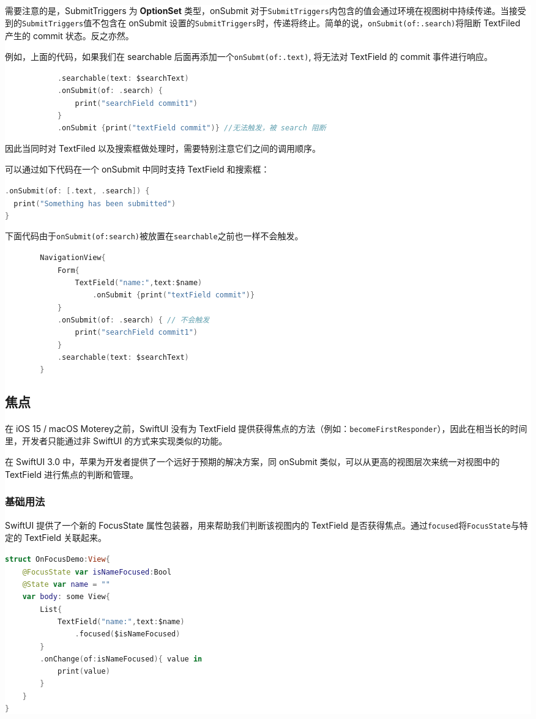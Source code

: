 需要注意的是，SubmitTriggers 为 **OptionSet** 类型，onSubmit 对于`SubmitTriggers`内包含的值会通过环境在视图树中持续传递。当接受到的`SubmitTriggers`值不包含在 onSubmit 设置的`SubmitTriggers`时，传递将终止。简单的说，`onSubmit(of:.search)`将阻断 TextFiled 产生的 commit 状态。反之亦然。

例如，上面的代码，如果我们在 searchable 后面再添加一个`onSubmt(of:.text)`, 将无法对 TextField 的 commit 事件进行响应。

```swift
            .searchable(text: $searchText)
            .onSubmit(of: .search) {
                print("searchField commit1")
            }
            .onSubmit {print("textField commit")} //无法触发，被 search 阻断 
```

因此当同时对 TextFiled 以及搜索框做处理时，需要特别注意它们之间的调用顺序。

可以通过如下代码在一个 onSubmit 中同时支持 TextField 和搜索框：

```swift
.onSubmit(of: [.text, .search]) {
  print("Something has been submitted")
}
```

下面代码由于`onSubmit(of:search)`被放置在`searchable`之前也一样不会触发。

```swift
        NavigationView{
            Form{
                TextField("name:",text:$name)
                    .onSubmit {print("textField commit")}
            }
            .onSubmit(of: .search) { // 不会触发
                print("searchField commit1")
            }
            .searchable(text: $searchText)
        }
```

## 焦点 ##

在 iOS 15 / macOS Moterey之前，SwiftUI 没有为 TextField 提供获得焦点的方法（例如：`becomeFirstResponder`），因此在相当长的时间里，开发者只能通过非 SwiftUI 的方式来实现类似的功能。

在 SwiftUI 3.0 中，苹果为开发者提供了一个远好于预期的解决方案，同 onSubmit 类似，可以从更高的视图层次来统一对视图中的 TextField 进行焦点的判断和管理。

### 基础用法 ###

SwiftUI 提供了一个新的 FocusState 属性包装器，用来帮助我们判断该视图内的 TextField 是否获得焦点。通过`focused`将`FocusState`与特定的 TextField 关联起来。

```swift
struct OnFocusDemo:View{
    @FocusState var isNameFocused:Bool
    @State var name = ""
    var body: some View{
        List{
            TextField("name:",text:$name)
                .focused($isNameFocused)
        }
        .onChange(of:isNameFocused){ value in
            print(value)
        }
    }
}
```
